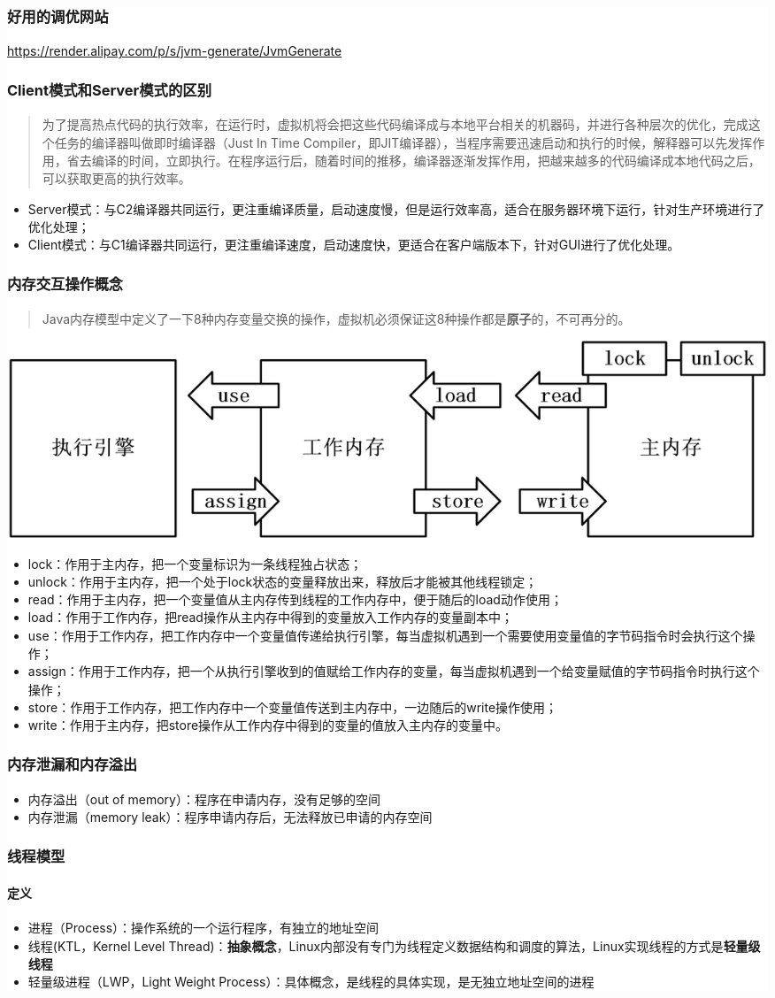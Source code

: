 ### 好用的调优网站

https://render.alipay.com/p/s/jvm-generate/JvmGenerate

### Client模式和Server模式的区别

> 为了提高热点代码的执行效率，在运行时，虚拟机将会把这些代码编译成与本地平台相关的机器码，并进行各种层次的优化，完成这个任务的编译器叫做即时编译器（Just In Time Compiler，即JIT编译器），当程序需要迅速启动和执行的时候，解释器可以先发挥作用，省去编译的时间，立即执行。在程序运行后，随着时间的推移，编译器逐渐发挥作用，把越来越多的代码编译成本地代码之后，可以获取更高的执行效率。

- Server模式：与C2编译器共同运行，更注重编译质量，启动速度慢，但是运行效率高，适合在服务器环境下运行，针对生产环境进行了优化处理；
- Client模式：与C1编译器共同运行，更注重编译速度，启动速度快，更适合在客户端版本下，针对GUI进行了优化处理。

### 内存交互操作概念

> Java内存模型中定义了一下8种内存变量交换的操作，虚拟机必须保证这8种操作都是**原子**的，不可再分的。

![内存交互操作](../images/内存交互操作.png)

- lock：作用于主内存，把一个变量标识为一条线程独占状态；
- unlock：作用于主内存，把一个处于lock状态的变量释放出来，释放后才能被其他线程锁定；
- read：作用于主内存，把一个变量值从主内存传到线程的工作内存中，便于随后的load动作使用；
- load：作用于工作内存，把read操作从主内存中得到的变量放入工作内存的变量副本中；
- use：作用于工作内存，把工作内存中一个变量值传递给执行引擎，每当虚拟机遇到一个需要使用变量值的字节码指令时会执行这个操作；
- assign：作用于工作内存，把一个从执行引擎收到的值赋给工作内存的变量，每当虚拟机遇到一个给变量赋值的字节码指令时执行这个操作；
- store：作用于工作内存，把工作内存中一个变量值传送到主内存中，一边随后的write操作使用；
- write：作用于主内存，把store操作从工作内存中得到的变量的值放入主内存的变量中。

### 内存泄漏和内存溢出

- 内存溢出（out of memory）：程序在申请内存，没有足够的空间
- 内存泄漏（memory leak）：程序申请内存后，无法释放已申请的内存空间

### 线程模型

#### 定义

- 进程（Process）：操作系统的一个运行程序，有独立的地址空间
- 线程(KTL，Kernel Level Thread)：**抽象概念**，Linux内部没有专门为线程定义数据结构和调度的算法，Linux实现线程的方式是**轻量级线程**
- 轻量级进程（LWP，Light Weight Process）：具体概念，是线程的具体实现，是无独立地址空间的进程

